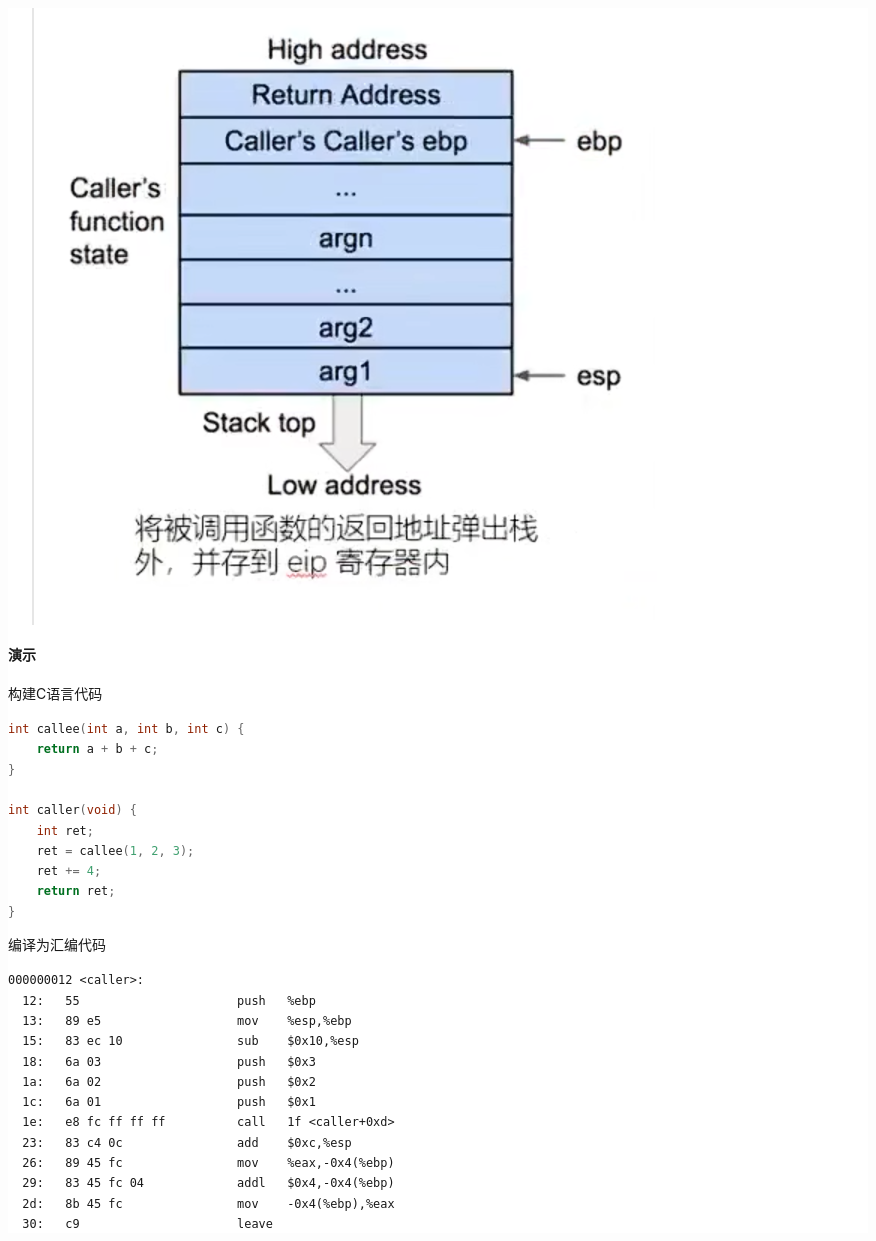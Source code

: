 > <img src="./img/15.png">

#### 演示

构建C语言代码

```c
int callee(int a, int b, int c) {
    return a + b + c;
}

int caller(void) {
    int ret;
    ret = callee(1, 2, 3);
    ret += 4;
    return ret;
}
```

编译为汇编代码

```assembly
000000012 <caller>:
  12:   55                      push   %ebp
  13:   89 e5                   mov    %esp,%ebp
  15:   83 ec 10                sub    $0x10,%esp
  18:   6a 03                   push   $0x3
  1a:   6a 02                   push   $0x2
  1c:   6a 01                   push   $0x1
  1e:   e8 fc ff ff ff          call   1f <caller+0xd>
  23:   83 c4 0c                add    $0xc,%esp
  26:   89 45 fc                mov    %eax,-0x4(%ebp)
  29:   83 45 fc 04             addl   $0x4,-0x4(%ebp)
  2d:   8b 45 fc                mov    -0x4(%ebp),%eax
  30:   c9                      leave
```